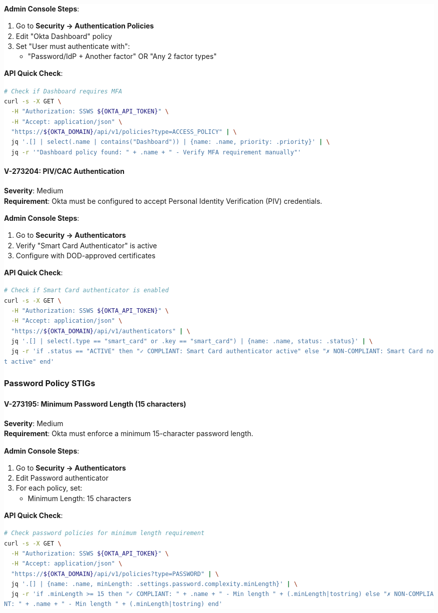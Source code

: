 **Admin Console Steps**:
1. Go to **Security → Authentication Policies**
2. Edit "Okta Dashboard" policy
3. Set "User must authenticate with":
   - "Password/IdP + Another factor" OR "Any 2 factor types"

**API Quick Check**:
```bash
# Check if Dashboard requires MFA
curl -s -X GET \
  -H "Authorization: SSWS ${OKTA_API_TOKEN}" \
  -H "Accept: application/json" \
  "https://${OKTA_DOMAIN}/api/v1/policies?type=ACCESS_POLICY" | \
  jq '.[] | select(.name | contains("Dashboard")) | {name: .name, priority: .priority}' | \
  jq -r '"Dashboard policy found: " + .name + " - Verify MFA requirement manually"'
```

#### V-273204: PIV/CAC Authentication
**Severity**: Medium  
**Requirement**: Okta must be configured to accept Personal Identity Verification (PIV) credentials.

**Admin Console Steps**:
1. Go to **Security → Authenticators**
2. Verify "Smart Card Authenticator" is active
3. Configure with DOD-approved certificates

**API Quick Check**:
```bash
# Check if Smart Card authenticator is enabled
curl -s -X GET \
  -H "Authorization: SSWS ${OKTA_API_TOKEN}" \
  -H "Accept: application/json" \
  "https://${OKTA_DOMAIN}/api/v1/authenticators" | \
  jq '.[] | select(.type == "smart_card" or .key == "smart_card") | {name: .name, status: .status}' | \
  jq -r 'if .status == "ACTIVE" then "✓ COMPLIANT: Smart Card authenticator active" else "✗ NON-COMPLIANT: Smart Card not active" end'
```

### Password Policy STIGs

#### V-273195: Minimum Password Length (15 characters)
**Severity**: Medium  
**Requirement**: Okta must enforce a minimum 15-character password length.

**Admin Console Steps**:
1. Go to **Security → Authenticators**
2. Edit Password authenticator
3. For each policy, set:
   - Minimum Length: 15 characters

**API Quick Check**:
```bash
# Check password policies for minimum length requirement
curl -s -X GET \
  -H "Authorization: SSWS ${OKTA_API_TOKEN}" \
  -H "Accept: application/json" \
  "https://${OKTA_DOMAIN}/api/v1/policies?type=PASSWORD" | \
  jq '.[] | {name: .name, minLength: .settings.password.complexity.minLength}' | \
  jq -r 'if .minLength >= 15 then "✓ COMPLIANT: " + .name + " - Min length " + (.minLength|tostring) else "✗ NON-COMPLIANT: " + .name + " - Min length " + (.minLength|tostring) end'
```
